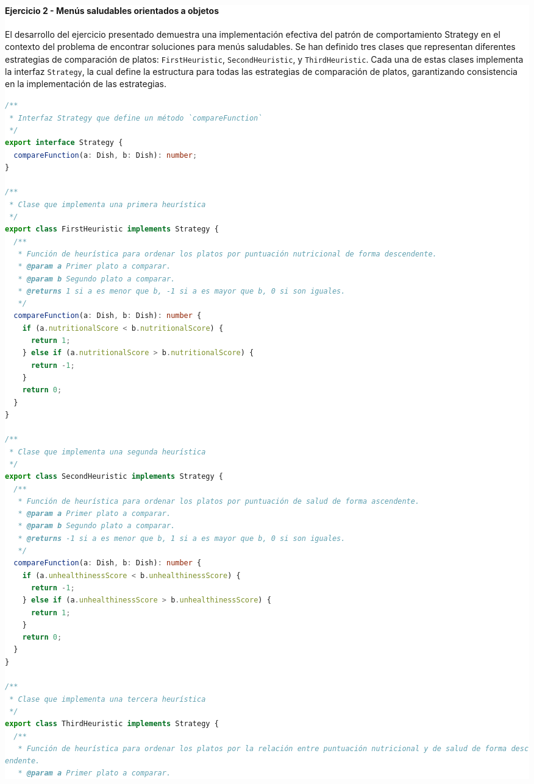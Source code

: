 #### Ejercicio 2 - Menús saludables orientados a objetos

El desarrollo del ejercicio presentado demuestra una implementación efectiva del patrón de comportamiento Strategy en el contexto del problema de encontrar soluciones para menús saludables. Se han definido tres clases que representan diferentes estrategias de comparación de platos: `FirstHeuristic`, `SecondHeuristic`, y `ThirdHeuristic`. Cada una de estas clases implementa la interfaz `Strategy`, la cual define la estructura para todas las estrategias de comparación de platos, garantizando consistencia en la implementación de las estrategias.
```typescript
/**
 * Interfaz Strategy que define un método `compareFunction`
 */
export interface Strategy {
  compareFunction(a: Dish, b: Dish): number;
}

/**
 * Clase que implementa una primera heurística
 */
export class FirstHeuristic implements Strategy {
  /**
   * Función de heurística para ordenar los platos por puntuación nutricional de forma descendente.
   * @param a Primer plato a comparar.
   * @param b Segundo plato a comparar.
   * @returns 1 si a es menor que b, -1 si a es mayor que b, 0 si son iguales.
   */
  compareFunction(a: Dish, b: Dish): number {
    if (a.nutritionalScore < b.nutritionalScore) {
      return 1;
    } else if (a.nutritionalScore > b.nutritionalScore) {
      return -1;
    }
    return 0;
  }
}

/**
 * Clase que implementa una segunda heurística
 */
export class SecondHeuristic implements Strategy {
  /**
   * Función de heurística para ordenar los platos por puntuación de salud de forma ascendente.
   * @param a Primer plato a comparar.
   * @param b Segundo plato a comparar.
   * @returns -1 si a es menor que b, 1 si a es mayor que b, 0 si son iguales.
   */
  compareFunction(a: Dish, b: Dish): number {
    if (a.unhealthinessScore < b.unhealthinessScore) {
      return -1;
    } else if (a.unhealthinessScore > b.unhealthinessScore) {
      return 1;
    }
    return 0;
  }
}

/**
 * Clase que implementa una tercera heurística
 */
export class ThirdHeuristic implements Strategy {
  /**
   * Función de heurística para ordenar los platos por la relación entre puntuación nutricional y de salud de forma descendente.
   * @param a Primer plato a comparar.
```